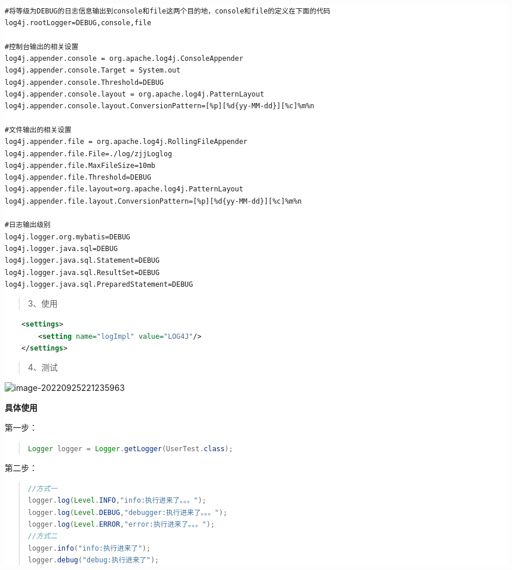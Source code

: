 ```xml
#将等级为DEBUG的日志信息输出到console和file这两个目的地，console和file的定义在下面的代码
log4j.rootLogger=DEBUG,console,file

#控制台输出的相关设置
log4j.appender.console = org.apache.log4j.ConsoleAppender
log4j.appender.console.Target = System.out
log4j.appender.console.Threshold=DEBUG
log4j.appender.console.layout = org.apache.log4j.PatternLayout
log4j.appender.console.layout.ConversionPattern=[%p][%d{yy-MM-dd}][%c]%m%n

#文件输出的相关设置
log4j.appender.file = org.apache.log4j.RollingFileAppender
log4j.appender.file.File=./log/zjjLoglog
log4j.appender.file.MaxFileSize=10mb
log4j.appender.file.Threshold=DEBUG
log4j.appender.file.layout=org.apache.log4j.PatternLayout
log4j.appender.file.layout.ConversionPattern=[%p][%d{yy-MM-dd}][%c]%m%n

#日志输出级别
log4j.logger.org.mybatis=DEBUG
log4j.logger.java.sql=DEBUG
log4j.logger.java.sql.Statement=DEBUG
log4j.logger.java.sql.ResultSet=DEBUG
log4j.logger.java.sql.PreparedStatement=DEBUG
```



> 3、使用

```xml
    <settings>
        <setting name="logImpl" value="LOG4J"/>
    </settings>
```

> 4、测试

![image-20220925221235963](C:\Users\17310\AppData\Roaming\Typora\typora-user-images\image-20220925221235963.png)



**具体使用**

第一步：

> ```java
> Logger logger = Logger.getLogger(UserTest.class);
> ```

第二步：

> ```java
> //方式一
> logger.log(Level.INFO,"info:执行进来了。。。");
> logger.log(Level.DEBUG,"debugger:执行进来了。。。");
> logger.log(Level.ERROR,"error:执行进来了。。。");
> //方式二
> logger.info("info:执行进来了");
> logger.debug("debug:执行进来了");
> ```
